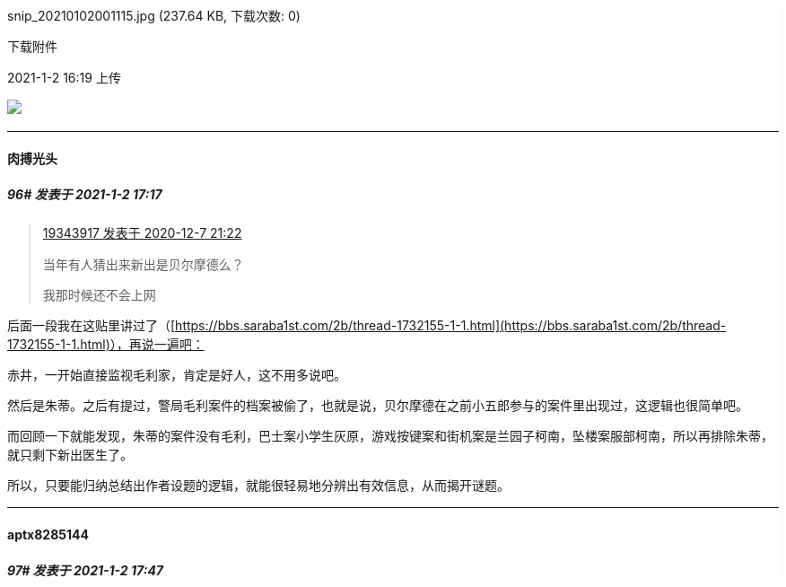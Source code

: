 

snip_20210102001115.jpg
(237.64 KB, 下载次数: 0)




下载附件


2021-1-2 16:19 上传









<img src="https://img.saraba1st.com/forum/202101/02/161926hzjhxcq18xhqxmc9.jpg" referrerpolicy="no-referrer">












*****

####  肉搏光头  
##### 96#       发表于 2021-1-2 17:17



<blockquote><a href="httphttps://bbs.saraba1st.com/2b/forum.php?mod=redirect&amp;goto=findpost&amp;pid=49643114&amp;ptid=1966803" target="_blank">19343917 发表于 2020-12-7 21:22</a>

当年有人猜出来新出是贝尔摩德么？


我那时候还不会上网</blockquote>
后面一段我在这贴里讲过了（[https://bbs.saraba1st.com/2b/thread-1732155-1-1.html](https://bbs.saraba1st.com/2b/thread-1732155-1-1.html)），再说一遍吧：

赤井，一开始直接监视毛利家，肯定是好人，这不用多说吧。

然后是朱蒂。之后有提过，警局毛利案件的档案被偷了，也就是说，贝尔摩德在之前小五郎参与的案件里出现过，这逻辑也很简单吧。

而回顾一下就能发现，朱蒂的案件没有毛利，巴士案小学生灰原，游戏按键案和街机案是兰园子柯南，坠楼案服部柯南，所以再排除朱蒂，就只剩下新出医生了。

所以，只要能归纳总结出作者设题的逻辑，就能很轻易地分辨出有效信息，从而揭开谜题。







*****

####  aptx8285144  
##### 97#       发表于 2021-1-2 17:47

